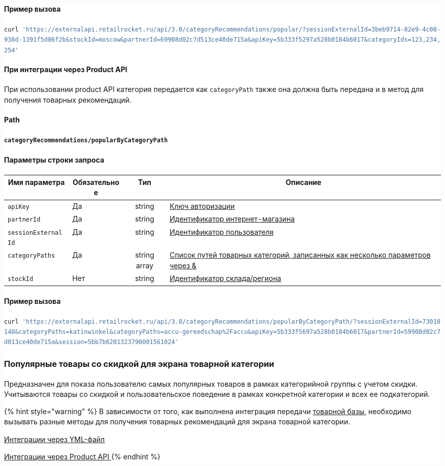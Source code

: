 #### Пример вызова

```bash
curl 'https://externalapi.retailrocket.ru/api/3.0/categoryRecommendations/popular/?sessionExternalId=3beb9714-82e9-4c08-938d-1391f5d86f2b&stockId=moscow&partnerId=69908d02c7d513ce40de715a&apiKey=5b333f5297a528b0184b6017&categoryIds=123,234,254'
```

#### При интеграции через Product API

При использовании product API категория передается как `categoryPath` также она должна быть передана и в метод для получения товарных рекомендаций.

#### Path

**`categoryRecommendations/popularByCategoryPath`**

#### Параметры строки запроса

| Имя параметра       | Обязательное |      Тип     | Описание                                                                                                                                                                   |
| ------------------- | ------------ | :----------: | -------------------------------------------------------------------------------------------------------------------------------------------------------------------------- |
| `apiKey`            | Да           |    string    | [Ключ авторизации](obshie-principy-integracii-s-retail-rocket.md#avtorizaciya)                                                                                             |
| `partnerId`         | Да           |    string    | [Идентификатор интернет-магазина](obshie-principy-integracii-s-retail-rocket.md#identifikator-internet-magazina)                                                           |
| `sessionExternalId` | Да           |    string    | [Идентификатор пользователя](obshie-principy-integracii-s-retail-rocket.md#upravlenie-sessiei)                                                                             |
| `categoryPaths`     | Да           | string array | [Список путей товарных категорий, записанных как несколько параметров через &](obshie-principy-integracii-s-retail-rocket.md#tovarnaya-baza)                               |
| `stockId`           | Нет          |    string    | [Идентификатор склада/региона](https://docs.retailrocket.net/integraciya-s-retail-rocket/obshie-principy-integracii-s-retail-rocket#podderzhka-regionalnosti-sklad-region) |

#### Пример вызова

```bash
curl 'https://externalapi.retailrocket.ru/api/3.0/categoryRecommendations/popularByCategoryPath/?sessionExternalId=73018148&categoryPaths=katinwinkel&categoryPaths=accu-gereedschap%2Faccu&apiKey=5b333f5697a528b0184b6017&partnerId=59908d02c7d013ce40de715a&session=5bb7b6201323790001561024'
```

### **Популярные товары со скидкой для экрана** товарной категории

Предназначен для показа пользователю самых популярных товаров в рамках категорийной группы с учетом скидки. Учитываются товары со скидкой и пользовательское поведение в рамках конкретной категории и всех ее подкатегорий.

{% hint style="warning" %}
В зависимости от того, как выполнена интеграция передачи [товарной базы](obshie-principy-integracii-s-retail-rocket.md#tovarnaya-baza), необходимо вызывать разные методы для получения товарных рекомендаций для экрана товарной категории.

[Интеграции через YML-файл](api-polucheniya-tovarnykh-rekomendacii.md#pri-integracii-cherez-yml-fail-1)

[Интеграции через Product API ](api-polucheniya-tovarnykh-rekomendacii.md#pri-integracii-cherez-product-api-1)
{% endhint %}
